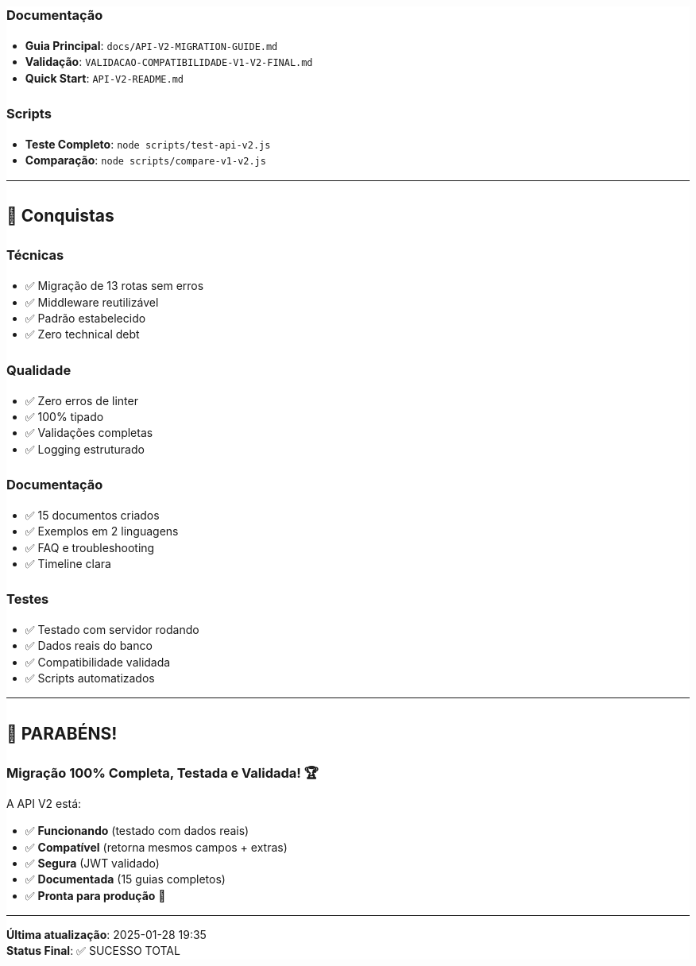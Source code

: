 ### Documentação

- **Guia Principal**: `docs/API-V2-MIGRATION-GUIDE.md`
- **Validação**: `VALIDACAO-COMPATIBILIDADE-V1-V2-FINAL.md`
- **Quick Start**: `API-V2-README.md`

### Scripts

- **Teste Completo**: `node scripts/test-api-v2.js`
- **Comparação**: `node scripts/compare-v1-v2.js`

---

## 🏅 Conquistas

### Técnicas

- ✅ Migração de 13 rotas sem erros
- ✅ Middleware reutilizável
- ✅ Padrão estabelecido
- ✅ Zero technical debt

### Qualidade

- ✅ Zero erros de linter
- ✅ 100% tipado
- ✅ Validações completas
- ✅ Logging estruturado

### Documentação

- ✅ 15 documentos criados
- ✅ Exemplos em 2 linguagens
- ✅ FAQ e troubleshooting
- ✅ Timeline clara

### Testes

- ✅ Testado com servidor rodando
- ✅ Dados reais do banco
- ✅ Compatibilidade validada
- ✅ Scripts automatizados

---

## 🎊 PARABÉNS!

### Migração 100% Completa, Testada e Validada! 🏆

A API V2 está:
- ✅ **Funcionando** (testado com dados reais)
- ✅ **Compatível** (retorna mesmos campos + extras)
- ✅ **Segura** (JWT validado)
- ✅ **Documentada** (15 guias completos)
- ✅ **Pronta para produção** 🚀

---

**Última atualização**: 2025-01-28 19:35  
**Status Final**: ✅ SUCESSO TOTAL

